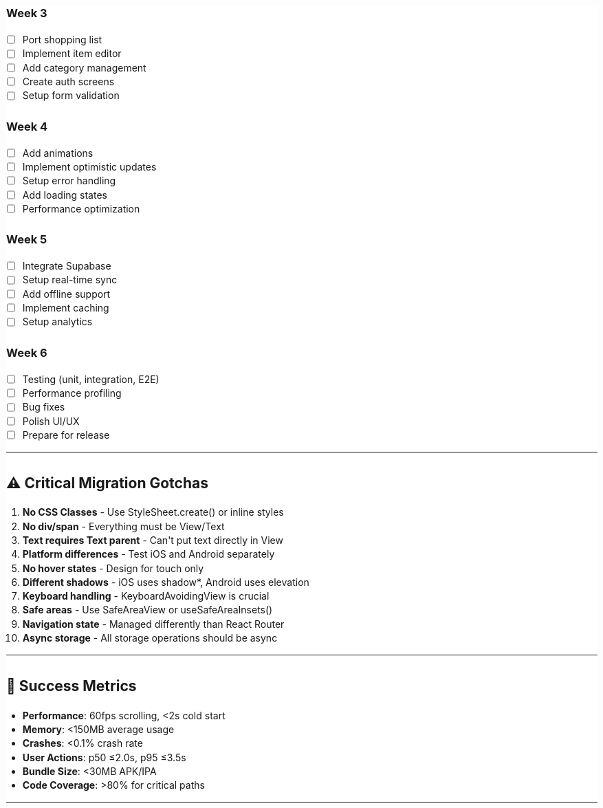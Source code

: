 ### Week 3
- [ ] Port shopping list
- [ ] Implement item editor
- [ ] Add category management
- [ ] Create auth screens
- [ ] Setup form validation

### Week 4
- [ ] Add animations
- [ ] Implement optimistic updates
- [ ] Setup error handling
- [ ] Add loading states
- [ ] Performance optimization

### Week 5
- [ ] Integrate Supabase
- [ ] Setup real-time sync
- [ ] Add offline support
- [ ] Implement caching
- [ ] Setup analytics

### Week 6
- [ ] Testing (unit, integration, E2E)
- [ ] Performance profiling
- [ ] Bug fixes
- [ ] Polish UI/UX
- [ ] Prepare for release

---

## ⚠️ Critical Migration Gotchas

1. **No CSS Classes** - Use StyleSheet.create() or inline styles
2. **No div/span** - Everything must be View/Text
3. **Text requires Text parent** - Can't put text directly in View
4. **Platform differences** - Test iOS and Android separately
5. **No hover states** - Design for touch only
6. **Different shadows** - iOS uses shadow*, Android uses elevation
7. **Keyboard handling** - KeyboardAvoidingView is crucial
8. **Safe areas** - Use SafeAreaView or useSafeAreaInsets()
9. **Navigation state** - Managed differently than React Router
10. **Async storage** - All storage operations should be async

---

## 🎯 Success Metrics

- **Performance**: 60fps scrolling, <2s cold start
- **Memory**: <150MB average usage
- **Crashes**: <0.1% crash rate
- **User Actions**: p50 ≤2.0s, p95 ≤3.5s
- **Bundle Size**: <30MB APK/IPA
- **Code Coverage**: >80% for critical paths

---